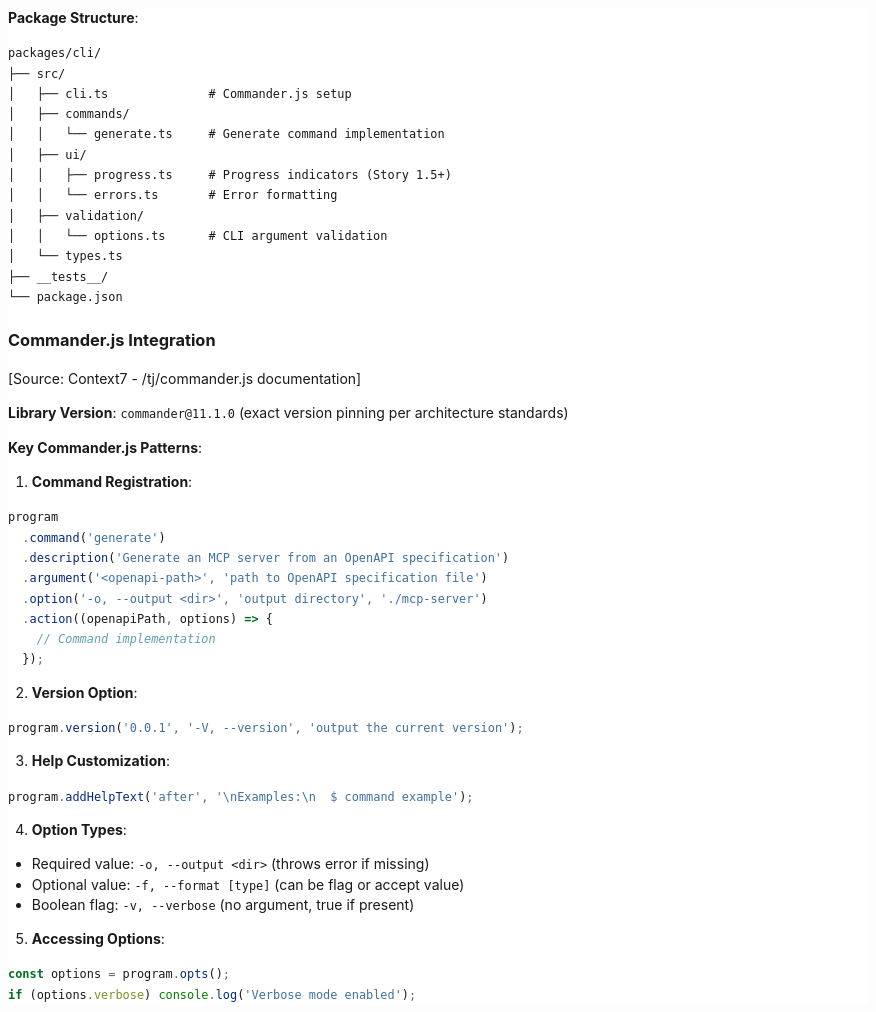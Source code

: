 **Package Structure**:
```
packages/cli/
├── src/
│   ├── cli.ts              # Commander.js setup
│   ├── commands/
│   │   └── generate.ts     # Generate command implementation
│   ├── ui/
│   │   ├── progress.ts     # Progress indicators (Story 1.5+)
│   │   └── errors.ts       # Error formatting
│   ├── validation/
│   │   └── options.ts      # CLI argument validation
│   └── types.ts
├── __tests__/
└── package.json
```

### Commander.js Integration
[Source: Context7 - /tj/commander.js documentation]

**Library Version**: `commander@11.1.0` (exact version pinning per architecture standards)

**Key Commander.js Patterns**:

1. **Command Registration**:
```typescript
program
  .command('generate')
  .description('Generate an MCP server from an OpenAPI specification')
  .argument('<openapi-path>', 'path to OpenAPI specification file')
  .option('-o, --output <dir>', 'output directory', './mcp-server')
  .action((openapiPath, options) => {
    // Command implementation
  });
```

2. **Version Option**:
```typescript
program.version('0.0.1', '-V, --version', 'output the current version');
```

3. **Help Customization**:
```typescript
program.addHelpText('after', '\nExamples:\n  $ command example');
```

4. **Option Types**:
- Required value: `-o, --output <dir>` (throws error if missing)
- Optional value: `-f, --format [type]` (can be flag or accept value)
- Boolean flag: `-v, --verbose` (no argument, true if present)

5. **Accessing Options**:
```typescript
const options = program.opts();
if (options.verbose) console.log('Verbose mode enabled');
```
